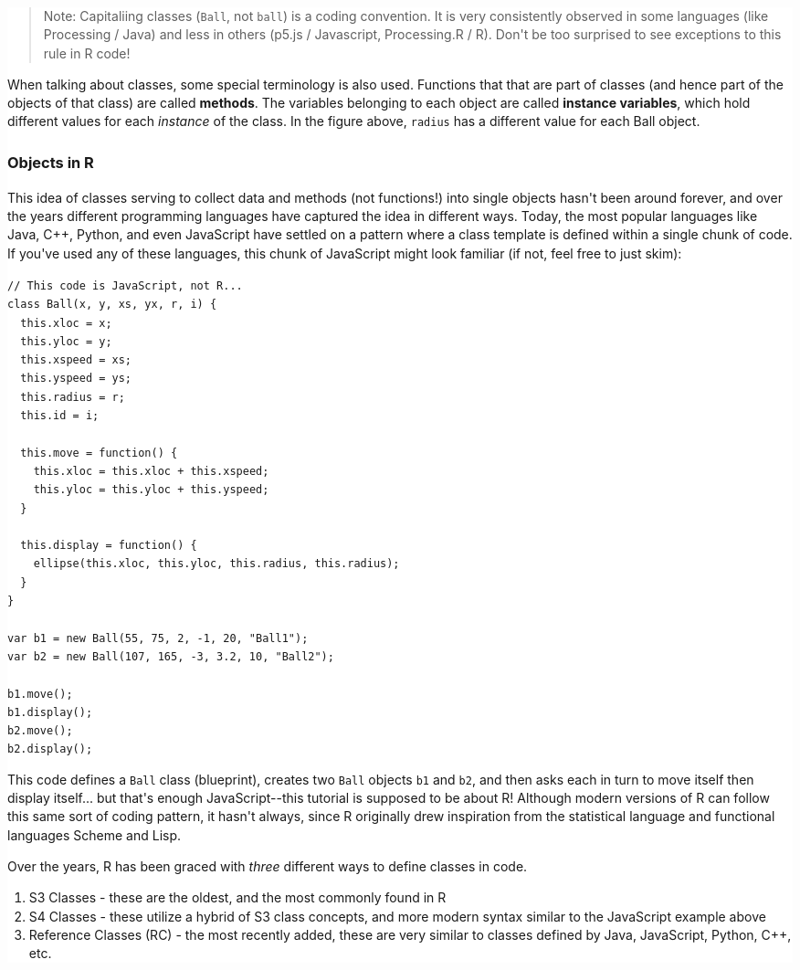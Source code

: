 > Note: Capitaliing classes (`Ball`, not `ball`) is a coding convention. It is very consistently observed in some languages (like Processing / Java) and less in others (p5.js / Javascript, Processing.R / R). Don't be too surprised to see exceptions to this rule in R code!

When talking about classes, some special terminology is also used. Functions that that are part of classes (and hence part of the objects of that class) are called **methods**. The variables belonging to each object are called **instance variables**, which hold different values for each _instance_ of the class. In the figure above, `radius` has a different value for each Ball object.

### Objects in R

This idea of classes serving to collect data and methods (not functions!) into single objects hasn't been around forever, and over the years different programming languages have captured the idea in different ways. Today, the most popular languages like Java, C++, Python, and even JavaScript have settled on a pattern where a class template is defined within a single chunk of code. If you've used any of these languages, this chunk of JavaScript might look familiar (if not, feel free to just skim):


    // This code is JavaScript, not R...
    class Ball(x, y, xs, yx, r, i) {
      this.xloc = x;
      this.yloc = y;
      this.xspeed = xs;
      this.yspeed = ys;
      this.radius = r;
      this.id = i;

      this.move = function() {
        this.xloc = this.xloc + this.xspeed;
        this.yloc = this.yloc + this.yspeed;
      }

      this.display = function() {
        ellipse(this.xloc, this.yloc, this.radius, this.radius);
      }
    }

    var b1 = new Ball(55, 75, 2, -1, 20, "Ball1");
    var b2 = new Ball(107, 165, -3, 3.2, 10, "Ball2");

    b1.move();
    b1.display();
    b2.move();
    b2.display();


This code defines a `Ball` class (blueprint), creates two `Ball` objects `b1` and `b2`, and then asks each in turn to move itself then display itself... but that's enough JavaScript--this tutorial is supposed to be about R! Although modern versions of R can follow this same sort of coding pattern, it hasn't always, since R originally drew inspiration from the statistical language and functional languages Scheme and Lisp.

Over the years, R has been graced with *three* different ways to define classes in code.

 1. S3 Classes - these are the oldest, and the most commonly found in R
 2. S4 Classes - these utilize a hybrid of S3 class concepts, and more modern syntax similar to the JavaScript example above
 3. Reference Classes (RC) - the most recently added, these are very similar to classes defined by Java, JavaScript, Python, C++, etc.
